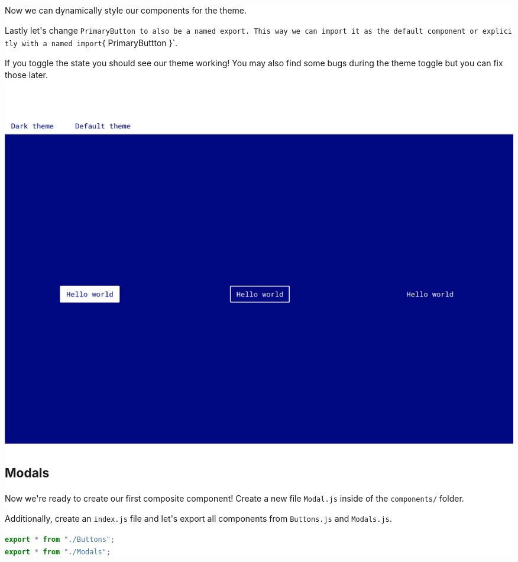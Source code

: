 
Now we can dynamically style our components for the theme.

Lastly let's change `PrimaryButton to also be a named export. This way we can import it as the default component or explicitly with a named import`{ PrimaryButtton }`.

If you toggle the state you should see our theme working! You may also find some bugs during the theme toggle but you can fix those later.

![Dark theme](images/dark-theme.png)

## Modals

Now we're ready to create our first composite component! Create a new file `Modal.js` inside of the `components/` folder.

Additionally, create an `index.js` file and let's export all components from `Buttons.js` and `Modals.js`.

```jsx
export * from "./Buttons";
export * from "./Modals";
```
